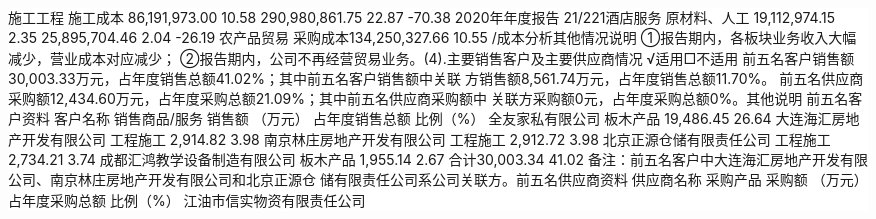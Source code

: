 施工工程
施工成本
86,191,973.00
10.58
290,980,861.75
22.87
-70.38
2020年年度报告
21/221酒店服务
原材料、人工
19,112,974.15
2.35
25,895,704.46
2.04
-26.19
农产品贸易
采购成本134,250,327.66
10.55
/成本分析其他情况说明
①报告期内，各板块业务收入大幅减少，营业成本对应减少；
②报告期内，公司不再经营贸易业务。(4).主要销售客户及主要供应商情况
√适用□不适用
前五名客户销售额30,003.33万元，占年度销售总额41.02%；其中前五名客户销售额中关联
方销售额8,561.74万元，占年度销售总额11.70%。
前五名供应商采购额12,434.60万元，占年度采购总额21.09%；其中前五名供应商采购额中
关联方采购额0元，占年度采购总额0%。其他说明
前五名客户资料
客户名称
销售商品/服务
销售额
（万元）
占年度销售总额
比例（%）
全友家私有限公司
板木产品
19,486.45
26.64
大连海汇房地产开发有限公司
工程施工
2,914.82
3.98
南京林庄房地产开发有限公司
工程施工
2,912.72
3.98
北京正源仓储有限责任公司
工程施工
2,734.21
3.74
成都汇鸿教学设备制造有限公司
板木产品
1,955.14
2.67
合计30,003.34
41.02
备注：前五名客户中大连海汇房地产开发有限公司、南京林庄房地产开发有限公司和北京正源仓
储有限责任公司系公司关联方。前五名供应商资料
供应商名称
采购产品
采购额
（万元）
占年度采购总额
比例（%）
江油市信实物资有限责任公司